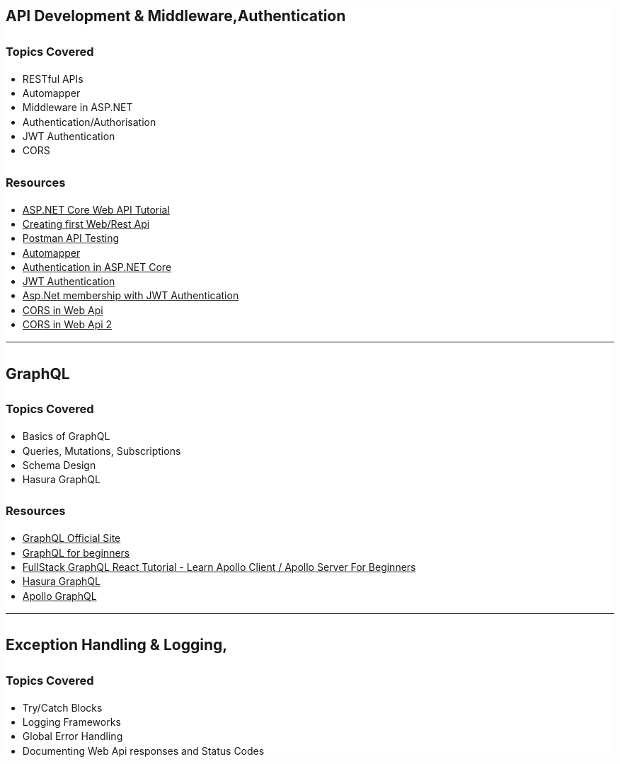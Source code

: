 ## API Development & Middleware,Authentication
### Topics Covered
- RESTful APIs
- Automapper
- Middleware in ASP.NET
- Authentication/Authorisation
- JWT Authentication
- CORS


### Resources
- [ASP.NET Core Web API Tutorial](https://learn.microsoft.com/en-us/aspnet/core/web-api/)
- [Creating first Web/Rest Api](https://www.youtube.com/watch?v=TbcG-q6hKHQ&list=PL3ewn8T-zRWgO-GAdXjVRh-6thRog6ddg&index=7)
- [Postman API Testing](https://learning.postman.com/)
- [Automapper](https://www.youtube.com/watch?v=t6DciFNrwDg&list=PL3ewn8T-zRWgO-GAdXjVRh-6thRog6ddg&index=48)
- [Authentication in ASP.NET Core](https://learn.microsoft.com/en-us/aspnet/core/security/authentication/)
- [JWT Authentication](https://www.youtube.com/watch?v=r3sFhMTU19s&list=PL3ewn8T-zRWgO-GAdXjVRh-6thRog6ddg&index=70)
- [Asp.Net membership with JWT Authentication](https://www.youtube.com/watch?v=z5ItU_fxUdE)
- [CORS in Web Api](https://www.youtube.com/watch?v=X7t9Oal9voQ&list=PL3ewn8T-zRWgO-GAdXjVRh-6thRog6ddg&index=61)
- [CORS in Web Api 2](https://www.youtube.com/watch?v=j_RJBMLfArQ&list=PL3ewn8T-zRWgO-GAdXjVRh-6thRog6ddg&index=62)

---

## GraphQL
### Topics Covered
- Basics of GraphQL
- Queries, Mutations, Subscriptions
- Schema Design
- Hasura GraphQL

### Resources
- [GraphQL Official Site](https://graphql.org/learn/)
- [GraphQL for beginners](https://www.tutorialspoint.com/graphql/index.htm)
- [FullStack GraphQL React Tutorial - Learn Apollo Client / Apollo Server   For Beginners](https://www.youtube.com/watch?v=BNYwj0ZvU1U)
- [Hasura GraphQL](https://www.youtube.com/watch?v=BNo0WROmij8)
- [Apollo GraphQL](https://www.apollographql.com/docs/)

---

## Exception Handling & Logging,
### Topics Covered
- Try/Catch Blocks
- Logging Frameworks
- Global Error Handling
- Documenting Web Api responses and Status Codes
